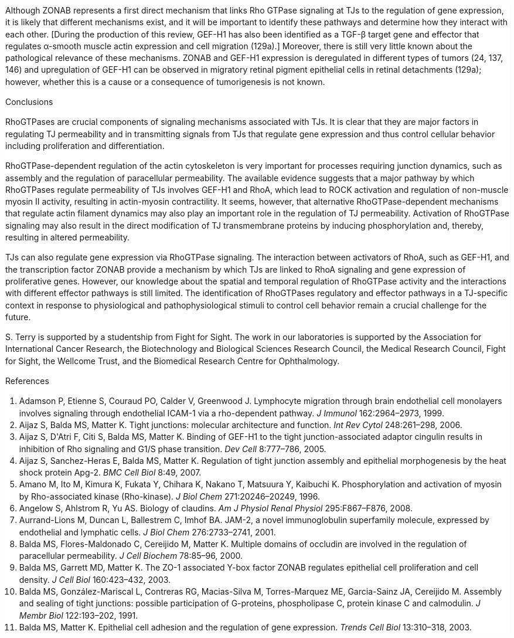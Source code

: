 Although ZONAB represents a first direct mechanism that links Rho GTPase signaling at TJs to the regulation of gene expression, it is likely that different mechanisms exist, and it will be important to identify these pathways and determine how they interact with each other. [During the production of this review, GEF-H1 has also been identified as a TGF-β target gene and effector that regulates α-smooth muscle actin expression and cell migration (129a).] Moreover, there is still very little known about the pathological relevance of these mechanisms. ZONAB and GEF-H1 expression is deregulated in different types of tumors (24, 137, 146) and upregulation of GEF-H1 can be observed in migratory retinal pigment epithelial cells in retinal detachments (129a); however, whether this is a cause or a consequence of tumorigenesis is not known.

Conclusions

RhoGTPases are crucial components of signaling mechanisms associated with TJs. It is clear that they are major factors in regulating TJ permeability and in transmitting signals from TJs that regulate gene expression and thus control cellular behavior including proliferation and differentiation.

RhoGTPase-dependent regulation of the actin cytoskeleton is very important for processes requiring junction dynamics, such as assembly and the regulation of paracellular permeability. The available evidence suggests that a major pathway by which RhoGTPases regulate permeability of TJs involves GEF-H1 and RhoA, which lead to ROCK activation and regulation of non-muscle myosin II activity, resulting in actin-myosin contractility. It seems, however, that alternative RhoGTPase-dependent mechanisms that regulate actin filament dynamics may also play an important role in the regulation of TJ permeability. Activation of RhoGTPase signaling may also result in the direct modification of TJ transmembrane proteins by inducing phosphorylation and, thereby, resulting in altered permeability.

TJs can also regulate gene expression via RhoGTPase signaling. The interaction between activators of RhoA, such as GEF-H1, and the transcription factor ZONAB provide a mechanism by which TJs are linked to RhoA signaling and gene expression of proliferative genes. However, our knowledge about the spatial and temporal regulation of RhoGTPase activity and the interactions with different effector pathways is still limited. The identification of RhoGTPases regulatory and effector pathways in a TJ-specific context in response to physiological and pathophysiological stimuli to control cell behavior remain a crucial challenge for the future.

S. Terry is supported by a studentship from Fight for Sight. The work in our laboratories is supported by the Association for International Cancer Research, the Biotechnology and Biological Sciences Research Council, the Medical Research Council, Fight for Sight, the Wellcome Trust, and the Biomedical Research Centre for Ophthalmology.

References

1. Adamson P, Etienne S, Couraud PO, Calder V, Greenwood J. Lymphocyte migration through brain endothelial cell monolayers involves signaling through endothelial ICAM-1 via a rho-dependent pathway. *J Immunol* 162:2964–2973, 1999.
2. Aijaz S, Balda MS, Matter K. Tight junctions: molecular architecture and function. *Int Rev Cytol* 248:261–298, 2006.
3. Aijaz S, D'Atri F, Citi S, Balda MS, Matter K. Binding of GEF-H1 to the tight junction-associated adaptor cingulin results in inhibition of Rho signaling and G1/S phase transition. *Dev Cell* 8:777–786, 2005.
4. Aijaz S, Sanchez-Heras E, Balda MS, Matter K. Regulation of tight junction assembly and epithelial morphogenesis by the heat shock protein Apg-2. *BMC Cell Biol* 8:49, 2007.
5. Amano M, Ito M, Kimura K, Fukata Y, Chihara K, Nakano T, Matsuura Y, Kaibuchi K. Phosphorylation and activation of myosin by Rho-associated kinase (Rho-kinase). *J Biol Chem* 271:20246–20249, 1996.
6. Angelow S, Ahlstrom R, Yu AS. Biology of claudins. *Am J Physiol Renal Physiol* 295:F867–F876, 2008.
7. Aurrand-Lions M, Duncan L, Ballestrem C, Imhof BA. JAM-2, a novel immunoglobulin superfamily molecule, expressed by endothelial and lymphatic cells. *J Biol Chem* 276:2733–2741, 2001.
8. Balda MS, Flores-Maldonado C, Cereijido M, Matter K. Multiple domains of occludin are involved in the regulation of paracellular permeability. *J Cell Biochem* 78:85–96, 2000.
9. Balda MS, Garrett MD, Matter K. The ZO-1 associated Y-box factor ZONAB regulates epithelial cell proliferation and cell density. *J Cell Biol* 160:423–432, 2003.
10. Balda MS, González-Mariscal L, Contreras RG, Macias-Silva M, Torres-Marquez ME, Garcia-Sainz JA, Cereijido M. Assembly and sealing of tight junctions: possible participation of G-proteins, phospholipase C, protein kinase C and calmodulin. *J Membr Biol* 122:193–202, 1991.
11. Balda MS, Matter K. Epithelial cell adhesion and the regulation of gene expression. *Trends Cell Biol* 13:310–318, 2003.